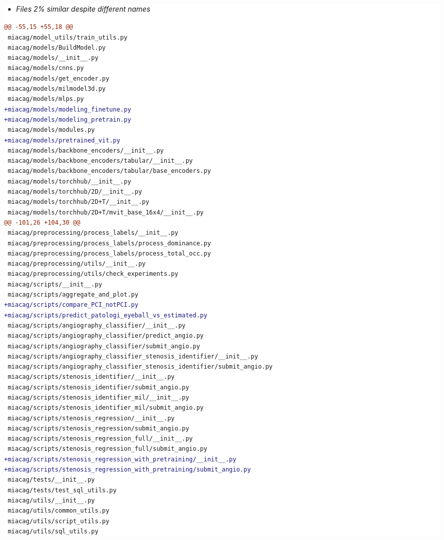  * *Files 2% similar despite different names*

```diff
@@ -55,15 +55,18 @@
 miacag/model_utils/train_utils.py
 miacag/models/BuildModel.py
 miacag/models/__init__.py
 miacag/models/cnns.py
 miacag/models/get_encoder.py
 miacag/models/milmodel3d.py
 miacag/models/mlps.py
+miacag/models/modeling_finetune.py
+miacag/models/modeling_pretrain.py
 miacag/models/modules.py
+miacag/models/pretrained_vit.py
 miacag/models/backbone_encoders/__init__.py
 miacag/models/backbone_encoders/tabular/__init__.py
 miacag/models/backbone_encoders/tabular/base_encoders.py
 miacag/models/torchhub/__init__.py
 miacag/models/torchhub/2D/__init__.py
 miacag/models/torchhub/2D+T/__init__.py
 miacag/models/torchhub/2D+T/mvit_base_16x4/__init__.py
@@ -101,26 +104,30 @@
 miacag/preprocessing/process_labels/__init__.py
 miacag/preprocessing/process_labels/process_dominance.py
 miacag/preprocessing/process_labels/process_total_occ.py
 miacag/preprocessing/utils/__init__.py
 miacag/preprocessing/utils/check_experiments.py
 miacag/scripts/__init__.py
 miacag/scripts/aggregate_and_plot.py
+miacag/scripts/compare_PCI_notPCI.py
+miacag/scripts/predict_patologi_eyeball_vs_estimated.py
 miacag/scripts/angiography_classifier/__init__.py
 miacag/scripts/angiography_classifier/predict_angio.py
 miacag/scripts/angiography_classifier/submit_angio.py
 miacag/scripts/angiography_classifier_stenosis_identifier/__init__.py
 miacag/scripts/angiography_classifier_stenosis_identifier/submit_angio.py
 miacag/scripts/stenosis_identifier/__init__.py
 miacag/scripts/stenosis_identifier/submit_angio.py
 miacag/scripts/stenosis_identifier_mil/__init__.py
 miacag/scripts/stenosis_identifier_mil/submit_angio.py
 miacag/scripts/stenosis_regression/__init__.py
 miacag/scripts/stenosis_regression/submit_angio.py
 miacag/scripts/stenosis_regression_full/__init__.py
 miacag/scripts/stenosis_regression_full/submit_angio.py
+miacag/scripts/stenosis_regression_with_pretraining/__init__.py
+miacag/scripts/stenosis_regression_with_pretraining/submit_angio.py
 miacag/tests/__init__.py
 miacag/tests/test_sql_utils.py
 miacag/utils/__init__.py
 miacag/utils/common_utils.py
 miacag/utils/script_utils.py
 miacag/utils/sql_utils.py
```
